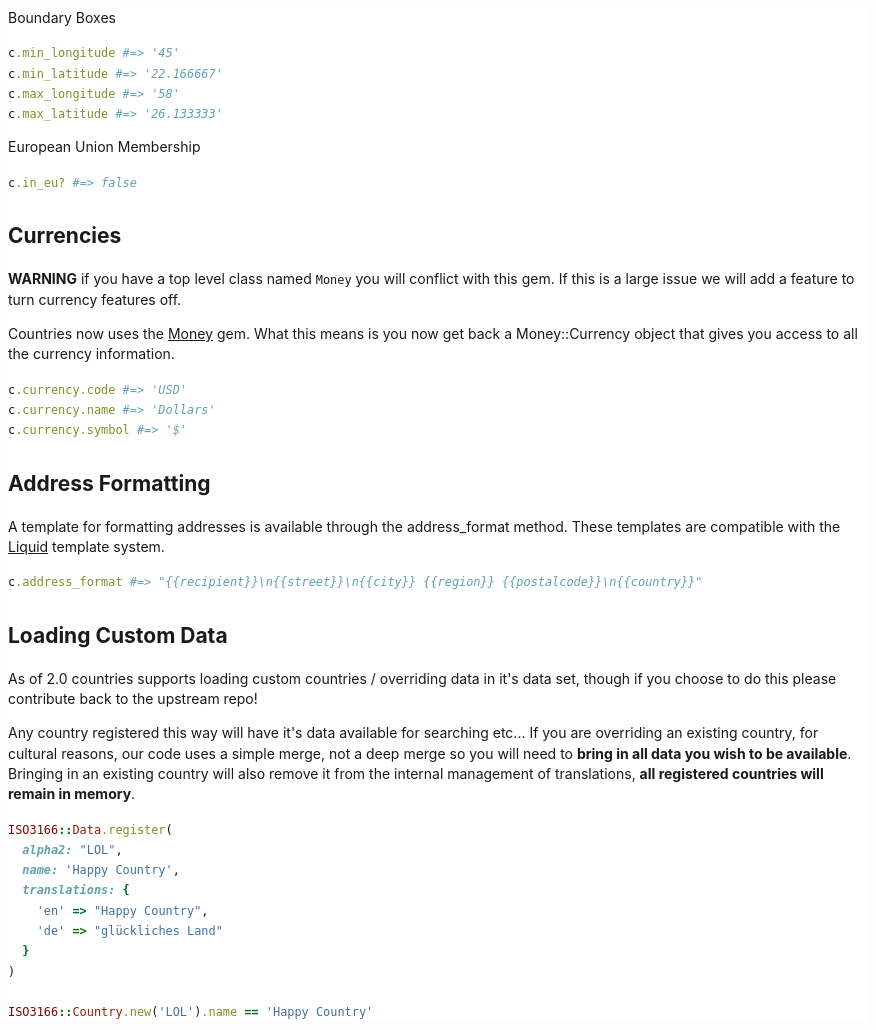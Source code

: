 Boundary Boxes

``` ruby
c.min_longitude #=> '45'
c.min_latitude #=> '22.166667'
c.max_longitude #=> '58'
c.max_latitude #=> '26.133333'
```

European Union Membership

``` ruby
c.in_eu? #=> false
```

Currencies
----------

**WARNING** if you have a top level class named `Money` you will conflict with this gem.  If this is a large issue we will add a feature to turn currency features off.

Countries now uses the [Money](https://github.com/RubyMoney/money) gem. What this means is you now get back a Money::Currency object that gives you access to all the currency information.

``` ruby
c.currency.code #=> 'USD'
c.currency.name #=> 'Dollars'
c.currency.symbol #=> '$'
```

Address Formatting
------------------

A template for formatting addresses is available through the address_format method. These templates are compatible with the [Liquid][] template system.

``` ruby
c.address_format #=> "{{recipient}}\n{{street}}\n{{city}} {{region}} {{postalcode}}\n{{country}}"
```

Loading Custom Data
-------
As of 2.0 countries supports loading custom countries / overriding data in it's data set, though if you choose to do this please contribute back to the upstream repo!

Any country registered this way will have it's data available for searching etc... If you are overriding an existing country, for cultural reasons, our code uses a simple merge, not a deep merge so you will need to __bring in all data you wish to be available__.  Bringing in an existing country will also remove it from the internal management of translations, __all registered countries will remain in memory__.

``` ruby
ISO3166::Data.register(
  alpha2: "LOL",
  name: 'Happy Country',
  translations: {
    'en' => "Happy Country",
    'de' => "glückliches Land"
  }
)

ISO3166::Country.new('LOL').name == 'Happy Country'
```


[Teliax]: http://teliax.com
[Centrex]: http://en.wikipedia.org/wiki/Centrex
[CommonDataHub]: http://commondatahub.com
[Currencies]: http://gemcutter.org/gems/currencies
[Money]: http://gemcutter.org/gems/money
[Liquid]: http://www.liquidmarkup.org/
[country_select]: https://github.com/stefanpenner/country_select
